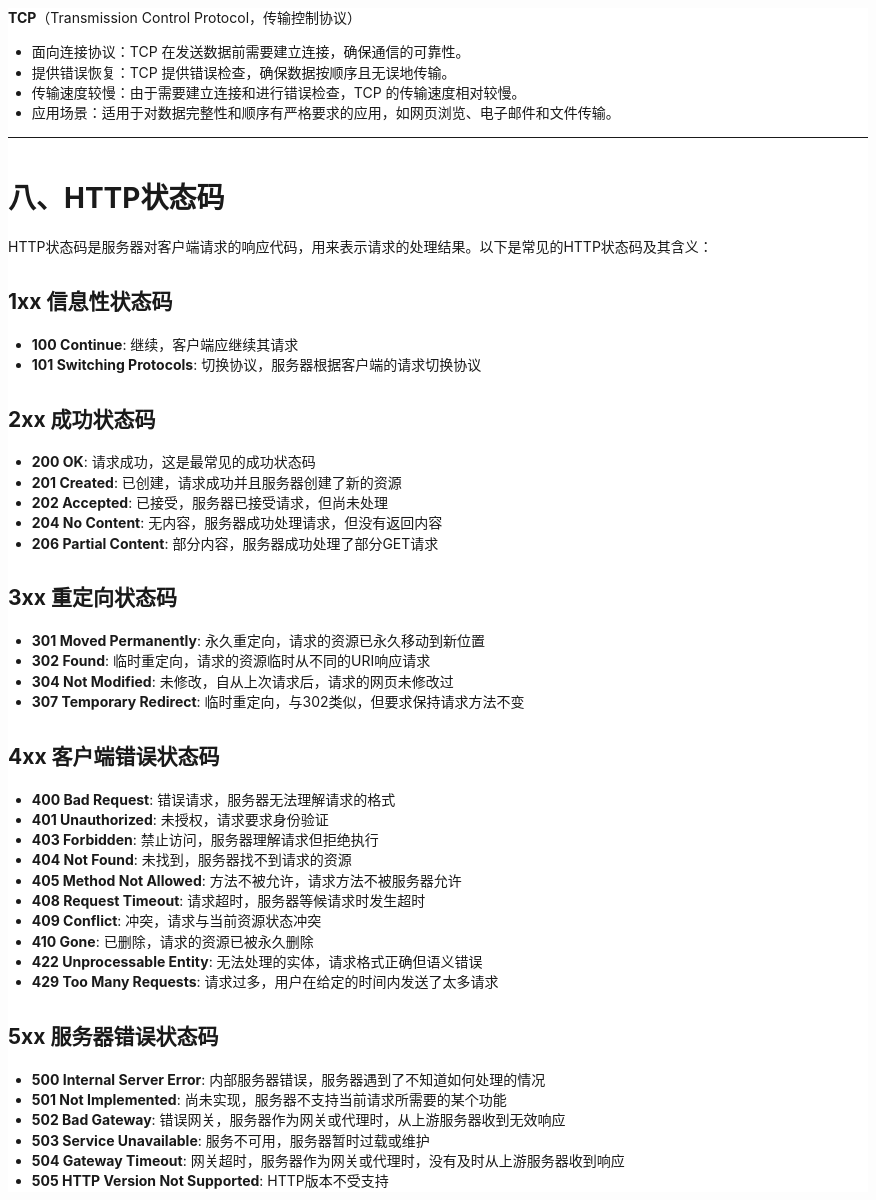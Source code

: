 **TCP**（Transmission Control Protocol，传输控制协议）

- 面向连接协议：TCP 在发送数据前需要建立连接，确保通信的可靠性。
- 提供错误恢复：TCP 提供错误检查，确保数据按顺序且无误地传输。
- 传输速度较慢：由于需要建立连接和进行错误检查，TCP 的传输速度相对较慢。
- 应用场景：适用于对数据完整性和顺序有严格要求的应用，如网页浏览、电子邮件和文件传输。

---

# 八、HTTP状态码

HTTP状态码是服务器对客户端请求的响应代码，用来表示请求的处理结果。以下是常见的HTTP状态码及其含义：

## 1xx 信息性状态码

- **100 Continue**: 继续，客户端应继续其请求
- **101 Switching Protocols**: 切换协议，服务器根据客户端的请求切换协议

## 2xx 成功状态码

- **200 OK**: 请求成功，这是最常见的成功状态码
- **201 Created**: 已创建，请求成功并且服务器创建了新的资源
- **202 Accepted**: 已接受，服务器已接受请求，但尚未处理
- **204 No Content**: 无内容，服务器成功处理请求，但没有返回内容
- **206 Partial Content**: 部分内容，服务器成功处理了部分GET请求

## 3xx 重定向状态码

- **301 Moved Permanently**: 永久重定向，请求的资源已永久移动到新位置
- **302 Found**: 临时重定向，请求的资源临时从不同的URI响应请求
- **304 Not Modified**: 未修改，自从上次请求后，请求的网页未修改过
- **307 Temporary Redirect**: 临时重定向，与302类似，但要求保持请求方法不变

## 4xx 客户端错误状态码

- **400 Bad Request**: 错误请求，服务器无法理解请求的格式
- **401 Unauthorized**: 未授权，请求要求身份验证
- **403 Forbidden**: 禁止访问，服务器理解请求但拒绝执行
- **404 Not Found**: 未找到，服务器找不到请求的资源
- **405 Method Not Allowed**: 方法不被允许，请求方法不被服务器允许
- **408 Request Timeout**: 请求超时，服务器等候请求时发生超时
- **409 Conflict**: 冲突，请求与当前资源状态冲突
- **410 Gone**: 已删除，请求的资源已被永久删除
- **422 Unprocessable Entity**: 无法处理的实体，请求格式正确但语义错误
- **429 Too Many Requests**: 请求过多，用户在给定的时间内发送了太多请求

## 5xx 服务器错误状态码

- **500 Internal Server Error**: 内部服务器错误，服务器遇到了不知道如何处理的情况
- **501 Not Implemented**: 尚未实现，服务器不支持当前请求所需要的某个功能
- **502 Bad Gateway**: 错误网关，服务器作为网关或代理时，从上游服务器收到无效响应
- **503 Service Unavailable**: 服务不可用，服务器暂时过载或维护
- **504 Gateway Timeout**: 网关超时，服务器作为网关或代理时，没有及时从上游服务器收到响应
- **505 HTTP Version Not Supported**: HTTP版本不受支持
